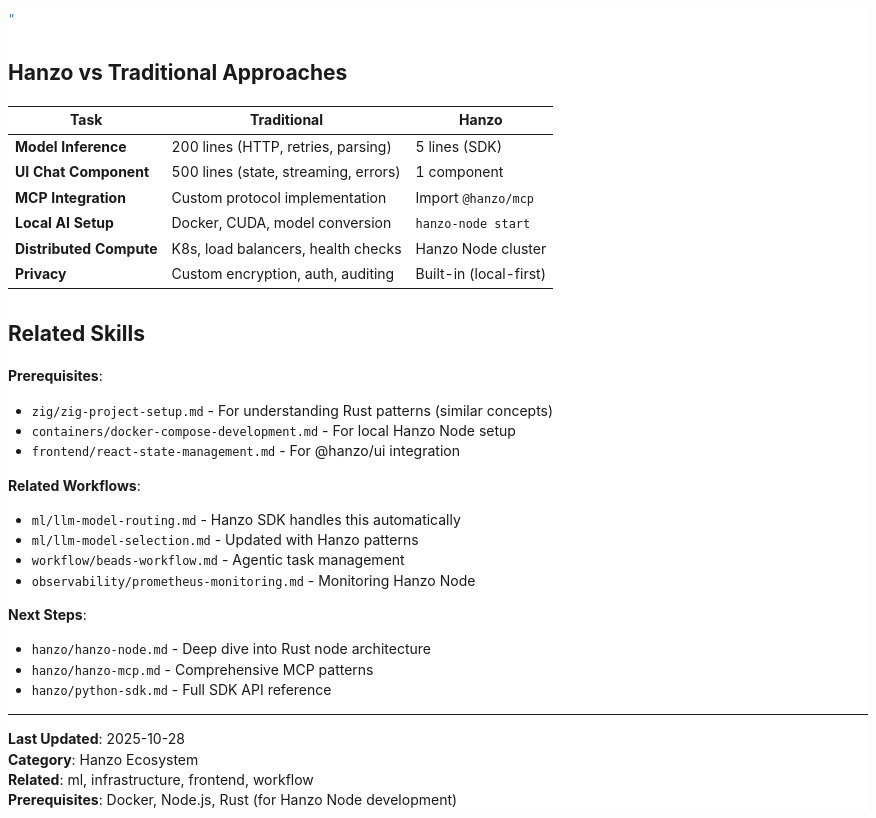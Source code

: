 ```bash
"
```

## Hanzo vs Traditional Approaches

| Task | Traditional | Hanzo |
|------|------------|-------|
| **Model Inference** | 200 lines (HTTP, retries, parsing) | 5 lines (SDK) |
| **UI Chat Component** | 500 lines (state, streaming, errors) | 1 component |
| **MCP Integration** | Custom protocol implementation | Import `@hanzo/mcp` |
| **Local AI Setup** | Docker, CUDA, model conversion | `hanzo-node start` |
| **Distributed Compute** | K8s, load balancers, health checks | Hanzo Node cluster |
| **Privacy** | Custom encryption, auth, auditing | Built-in (local-first) |

## Related Skills

**Prerequisites**:
- `zig/zig-project-setup.md` - For understanding Rust patterns (similar concepts)
- `containers/docker-compose-development.md` - For local Hanzo Node setup
- `frontend/react-state-management.md` - For @hanzo/ui integration

**Related Workflows**:
- `ml/llm-model-routing.md` - Hanzo SDK handles this automatically
- `ml/llm-model-selection.md` - Updated with Hanzo patterns
- `workflow/beads-workflow.md` - Agentic task management
- `observability/prometheus-monitoring.md` - Monitoring Hanzo Node

**Next Steps**:
- `hanzo/hanzo-node.md` - Deep dive into Rust node architecture
- `hanzo/hanzo-mcp.md` - Comprehensive MCP patterns
- `hanzo/python-sdk.md` - Full SDK API reference

---

**Last Updated**: 2025-10-28  
**Category**: Hanzo Ecosystem  
**Related**: ml, infrastructure, frontend, workflow  
**Prerequisites**: Docker, Node.js, Rust (for Hanzo Node development)
